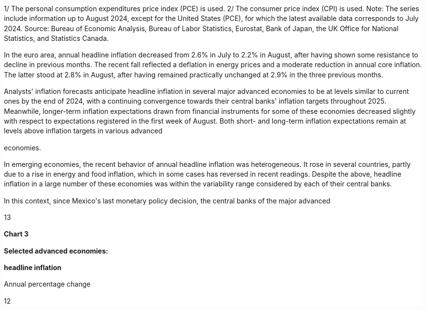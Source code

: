 
1/ The personal consumption expenditures price index (PCE) is used.
2/ The consumer price index (CPI) is used.
Note: The series include information up to August 2024, except for the
United States (PCE), for which the latest available data corresponds to July
2024.
Source: Bureau of Economic Analysis, Bureau of Labor Statistics, Eurostat,
Bank of Japan, the UK Office for National Statistics, and Statistics Canada.

In the euro area, annual headline inflation decreased
from 2.6% in July to 2.2% in August, after having
shown some resistance to decline in previous
months. The recent fall reflected a deflation in energy
prices and a moderate reduction in annual core
inflation. The latter stood at 2.8% in August, after
having remained practically unchanged at 2.9% in
the three previous months.

Analysts' inflation forecasts anticipate headline
inflation in several major advanced economies to be
at levels similar to current ones by the end of 2024,
with a continuing convergence towards their central
banks' inflation targets throughout 2025. Meanwhile,
longer-term inflation expectations drawn from
financial instruments for some of these economies
decreased slightly with respect to expectations
registered in the first week of August. Both short- and
long-term inflation expectations remain at levels
above inflation targets in various advanced

economies.

In emerging economies, the recent behavior of
annual headline inflation was heterogeneous. It rose
in several countries, partly due to a rise in energy
and food inflation, which in some cases has reversed
in recent readings. Despite the above, headline
inflation in a large number of these economies was
within the variability range considered by each of
their central banks.

In this context, since Mexico's last monetary policy
decision, the central banks of the major advanced

13


**Chart 3**

**Selected advanced economies:**

**headline inflation**

Annual percentage change


12

